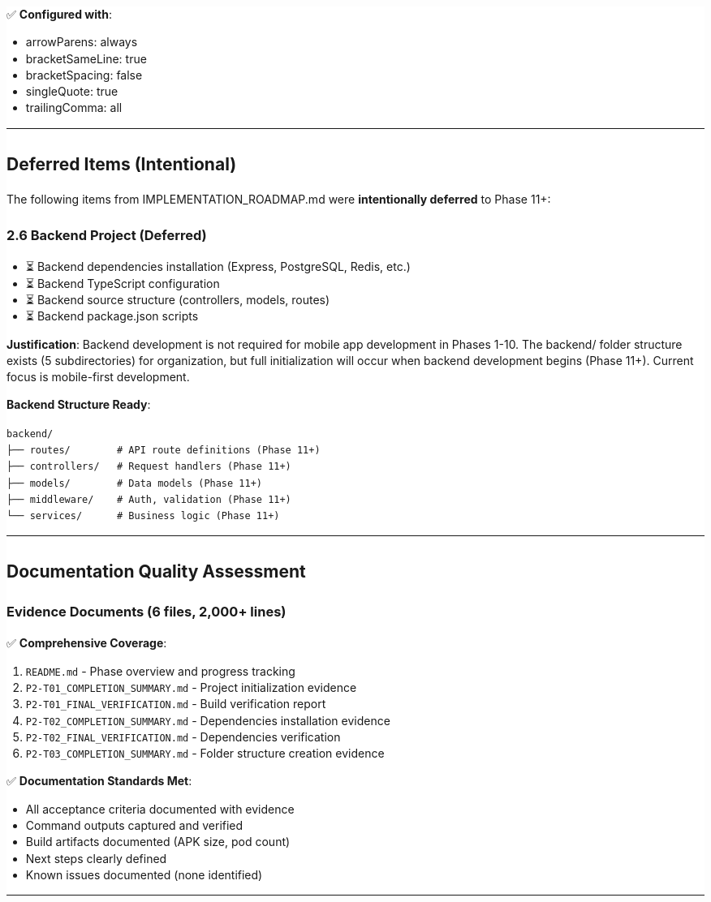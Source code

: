 ✅ **Configured with**:

- arrowParens: always
- bracketSameLine: true
- bracketSpacing: false
- singleQuote: true
- trailingComma: all

---

## Deferred Items (Intentional)

The following items from IMPLEMENTATION_ROADMAP.md were **intentionally deferred** to Phase 11+:

### 2.6 Backend Project (Deferred)

- ⏳ Backend dependencies installation (Express, PostgreSQL, Redis, etc.)
- ⏳ Backend TypeScript configuration
- ⏳ Backend source structure (controllers, models, routes)
- ⏳ Backend package.json scripts

**Justification**: Backend development is not required for mobile app development in Phases 1-10. The backend/ folder structure exists (5 subdirectories) for organization, but full initialization will occur when backend development begins (Phase 11+). Current focus is mobile-first development.

**Backend Structure Ready**:

```
backend/
├── routes/        # API route definitions (Phase 11+)
├── controllers/   # Request handlers (Phase 11+)
├── models/        # Data models (Phase 11+)
├── middleware/    # Auth, validation (Phase 11+)
└── services/      # Business logic (Phase 11+)
```

---

## Documentation Quality Assessment

### Evidence Documents (6 files, 2,000+ lines)

✅ **Comprehensive Coverage**:

1. `README.md` - Phase overview and progress tracking
2. `P2-T01_COMPLETION_SUMMARY.md` - Project initialization evidence
3. `P2-T01_FINAL_VERIFICATION.md` - Build verification report
4. `P2-T02_COMPLETION_SUMMARY.md` - Dependencies installation evidence
5. `P2-T02_FINAL_VERIFICATION.md` - Dependencies verification
6. `P2-T03_COMPLETION_SUMMARY.md` - Folder structure creation evidence

✅ **Documentation Standards Met**:

- All acceptance criteria documented with evidence
- Command outputs captured and verified
- Build artifacts documented (APK size, pod count)
- Next steps clearly defined
- Known issues documented (none identified)

---